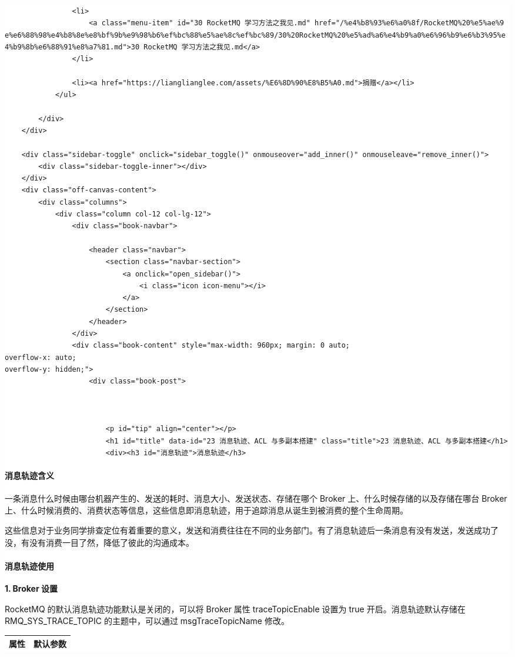                     <li>
                        <a class="menu-item" id="30 RocketMQ 学习方法之我见.md" href="/%e4%b8%93%e6%a0%8f/RocketMQ%20%e5%ae%9e%e6%88%98%e4%b8%8e%e8%bf%9b%e9%98%b6%ef%bc%88%e5%ae%8c%ef%bc%89/30%20RocketMQ%20%e5%ad%a6%e4%b9%a0%e6%96%b9%e6%b3%95%e4%b9%8b%e6%88%91%e8%a7%81.md">30 RocketMQ 学习方法之我见.md</a>
                    </li>
                    
                    <li><a href="https://lianglianglee.com/assets/%E6%8D%90%E8%B5%A0.md">捐赠</a></li>
                </ul>

            </div>
        </div>

        <div class="sidebar-toggle" onclick="sidebar_toggle()" onmouseover="add_inner()" onmouseleave="remove_inner()">
            <div class="sidebar-toggle-inner"></div>
        </div>
        <div class="off-canvas-content">
            <div class="columns">
                <div class="column col-12 col-lg-12">
                    <div class="book-navbar">
                        
                        <header class="navbar">
                            <section class="navbar-section">
                                <a onclick="open_sidebar()">
                                    <i class="icon icon-menu"></i>
                                </a>
                            </section>
                        </header>
                    </div>
                    <div class="book-content" style="max-width: 960px; margin: 0 auto;
    overflow-x: auto;
    overflow-y: hidden;">
                        <div class="book-post">
                            
                            
                            
                            <p id="tip" align="center"></p>
                            <h1 id="title" data-id="23 消息轨迹、ACL 与多副本搭建" class="title">23 消息轨迹、ACL 与多副本搭建</h1>
                            <div><h3 id="消息轨迹">消息轨迹</h3>

<h4 id="消息轨迹含义"><strong>消息轨迹含义</strong></h4>

<p>一条消息什么时候由哪台机器产生的、发送的耗时、消息大小、发送状态、存储在哪个 Broker 上、什么时候存储的以及存储在哪台 Broker 上、什么时候消费的、消费状态等信息，这些信息即消息轨迹，用于追踪消息从诞生到被消费的整个生命周期。</p>

<p>这些信息对于业务同学排查定位有着重要的意义，发送和消费往往在不同的业务部门。有了消息轨迹后一条消息有没有发送，发送成功了没，有没有消费一目了然，降低了彼此的沟通成本。</p>

<h4 id="消息轨迹使用"><strong>消息轨迹使用</strong></h4>

<p><strong>1. Broker 设置</strong></p>

<p>RocketMQ 的默认消息轨迹功能默认是关闭的，可以将 Broker 属性 traceTopicEnable 设置为 true 开启。消息轨迹默认存储在 RMQ_SYS_TRACE_TOPIC 的主题中，可以通过 msgTraceTopicName 修改。</p>

<table>
<thead>
<tr>
<th align="left">属性</th>
<th align="left">默认参数</th>
</tr>
</thead>
